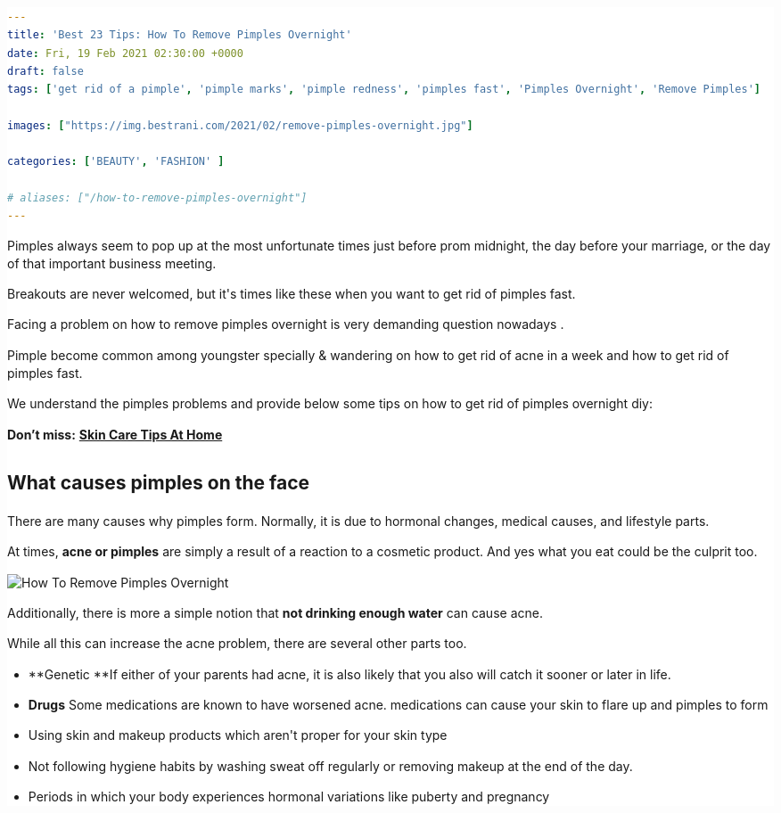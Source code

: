 ```yaml
---
title: 'Best 23 Tips: How To Remove Pimples Overnight'
date: Fri, 19 Feb 2021 02:30:00 +0000
draft: false
tags: ['get rid of a pimple', 'pimple marks', 'pimple redness', 'pimples fast', 'Pimples Overnight', 'Remove Pimples']

images: ["https://img.bestrani.com/2021/02/remove-pimples-overnight.jpg"]

categories: ['BEAUTY', 'FASHION' ]

# aliases: ["/how-to-remove-pimples-overnight"]
---
```


Pimples always seem to pop up at the most unfortunate times just before prom midnight, the day before your marriage, or the day of that important business meeting.

Breakouts are never welcomed, but it's times like these when you want to get rid of pimples fast.

Facing a problem on how to remove pimples overnight is very demanding question nowadays .

Pimple become common among youngster specially & wandering on how to get rid of acne in a week and how to get rid of pimples fast.

We understand the pimples problems and provide below some tips on how to get rid of pimples overnight diy:

****Don’t miss:**** [**Skin Care Tips At Home**](https://bestrani.com/skin-care-tips-at-home/)

What causes pimples on the face
-------------------------------

There are many causes why pimples form. Normally, it is due to hormonal changes, medical causes, and lifestyle parts.

At times, **acne or pimples** are simply a result of a reaction to a cosmetic product. And yes what you eat could be the culprit too.

![How To Remove Pimples Overnight](https://img.bestrani.com/2021/05/Pimples-Overnight-1024x683.jpeg)

Additionally, there is more a simple notion that **not drinking enough water** can cause acne.

While all this can increase the acne problem, there are several other parts too.

*   **Genetic **If either of your parents had acne, it is also likely that you also will catch it sooner or later in life.

*   **Drugs** Some medications are known to have worsened acne. medications can cause your skin to flare up and pimples to form

*   Using skin and makeup products which aren't proper for your skin type

*   Not following hygiene habits by washing sweat off regularly or removing makeup at the end of the day.

*   Periods in which your body experiences hormonal variations like puberty and pregnancy
